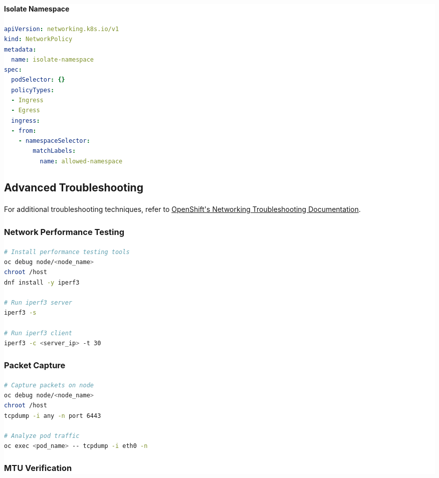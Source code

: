 #### Isolate Namespace

```yaml
apiVersion: networking.k8s.io/v1
kind: NetworkPolicy
metadata:
  name: isolate-namespace
spec:
  podSelector: {}
  policyTypes:
  - Ingress
  - Egress
  ingress:
  - from:
    - namespaceSelector:
        matchLabels:
          name: allowed-namespace
```

## Advanced Troubleshooting

For additional troubleshooting techniques, refer to [OpenShift's Networking Troubleshooting Documentation](https://docs.openshift.com/container-platform/latest/support/troubleshooting/troubleshooting-network-issues.html).

### Network Performance Testing

```bash
# Install performance testing tools
oc debug node/<node_name>
chroot /host
dnf install -y iperf3

# Run iperf3 server
iperf3 -s

# Run iperf3 client
iperf3 -c <server_ip> -t 30
```

### Packet Capture

```bash
# Capture packets on node
oc debug node/<node_name>
chroot /host
tcpdump -i any -n port 6443

# Analyze pod traffic
oc exec <pod_name> -- tcpdump -i eth0 -n
```

### MTU Verification
